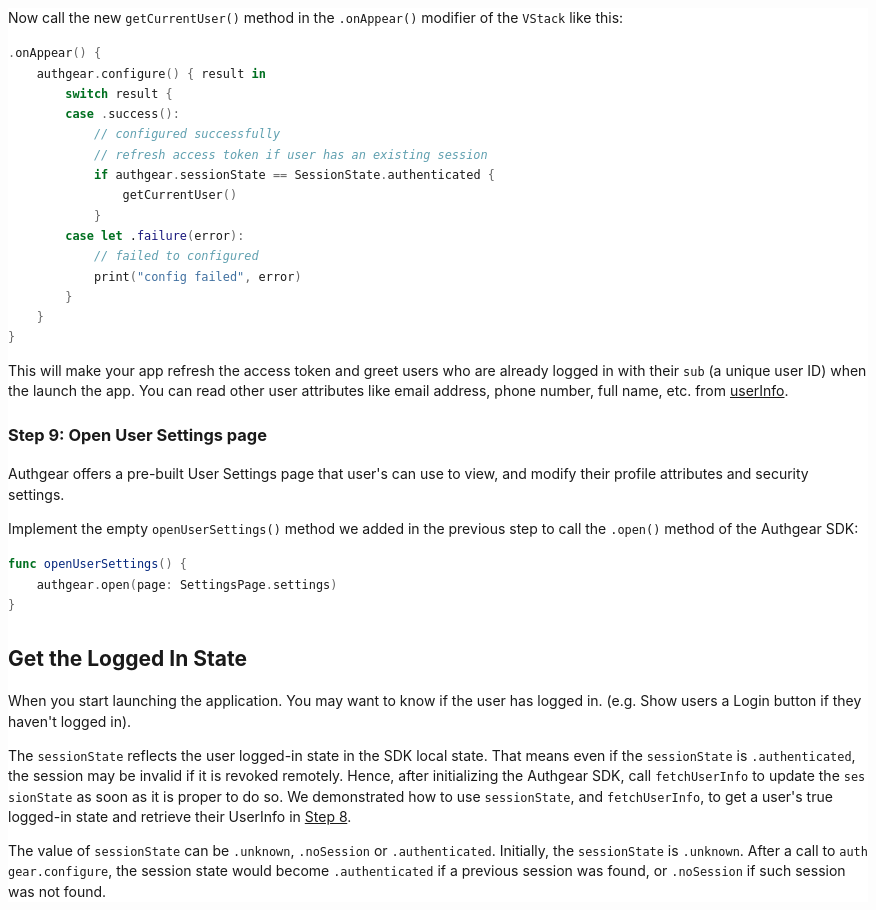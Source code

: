 Now call the new `getCurrentUser()` method in the `.onAppear()` modifier of the `VStack` like this:

```swift
.onAppear() {
    authgear.configure() { result in
        switch result {
        case .success():
            // configured successfully
            // refresh access token if user has an existing session
            if authgear.sessionState == SessionState.authenticated {
                getCurrentUser()
            }
        case let .failure(error):
            // failed to configured
            print("config failed", error)
        }
    }
}
```

This will make your app refresh the access token and greet users who are already logged in with their `sub` (a unique user ID) when the launch the app. You can read other user attributes like email address, phone number, full name, etc. from [userInfo](../../api-reference/apis/oauth-2.0-and-openid-connect-oidc/userinfo.md).

### Step 9: Open User Settings page

Authgear offers a pre-built User Settings page that user's can use to view, and modify their profile attributes and security settings.

Implement the empty `openUserSettings()` method we added in the previous step to call the `.open()` method of the Authgear SDK:

```swift
func openUserSettings() {
    authgear.open(page: SettingsPage.settings)
}
```

## Get the Logged In State

When you start launching the application. You may want to know if the user has logged in. (e.g. Show users a Login button if they haven't logged in).

The `sessionState` reflects the user logged-in state in the SDK local state. That means even if the `sessionState` is `.authenticated`, the session may be invalid if it is revoked remotely. Hence, after initializing the Authgear SDK, call `fetchUserInfo` to update the `sessionState` as soon as it is proper to do so. We demonstrated how to use `sessionState`, and `fetchUserInfo`, to get a user's true logged-in state and retrieve their UserInfo in [Step 8](ios.md#step-8-show-the-user-information).

The value of `sessionState` can be `.unknown`, `.noSession` or `.authenticated`. Initially, the `sessionState` is `.unknown`. After a call to `authgear.configure`, the session state would become `.authenticated` if a previous session was found, or `.noSession` if such session was not found.
